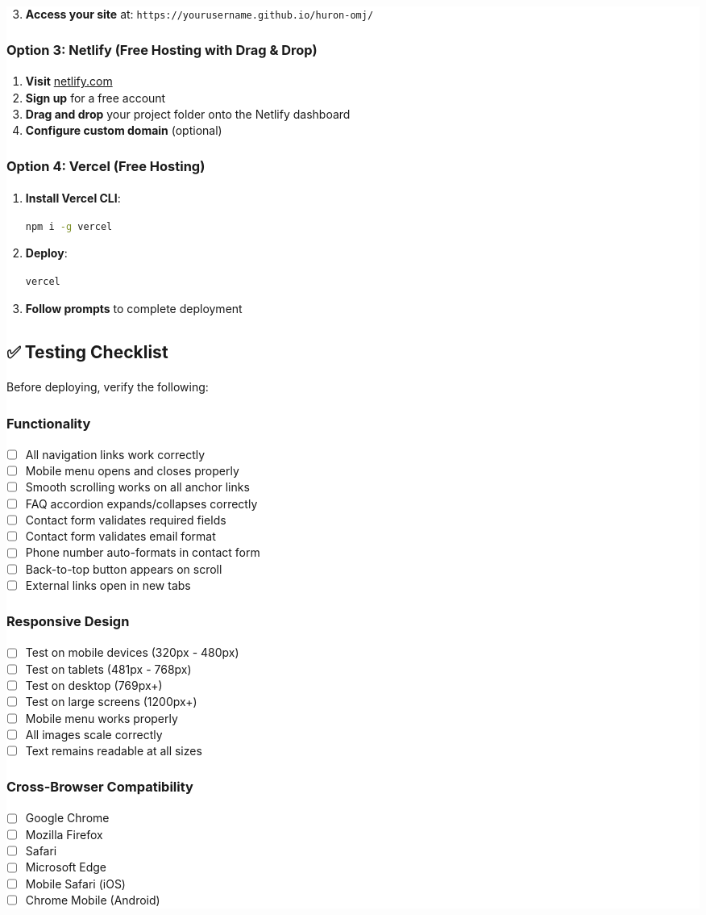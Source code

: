 3. **Access your site** at: `https://yourusername.github.io/huron-omj/`

### Option 3: Netlify (Free Hosting with Drag & Drop)

1. **Visit** [netlify.com](https://www.netlify.com/)
2. **Sign up** for a free account
3. **Drag and drop** your project folder onto the Netlify dashboard
4. **Configure custom domain** (optional)

### Option 4: Vercel (Free Hosting)

1. **Install Vercel CLI**:
   ```bash
   npm i -g vercel
   ```

2. **Deploy**:
   ```bash
   vercel
   ```

3. **Follow prompts** to complete deployment

## ✅ Testing Checklist

Before deploying, verify the following:

### Functionality
- [ ] All navigation links work correctly
- [ ] Mobile menu opens and closes properly
- [ ] Smooth scrolling works on all anchor links
- [ ] FAQ accordion expands/collapses correctly
- [ ] Contact form validates required fields
- [ ] Contact form validates email format
- [ ] Phone number auto-formats in contact form
- [ ] Back-to-top button appears on scroll
- [ ] External links open in new tabs

### Responsive Design
- [ ] Test on mobile devices (320px - 480px)
- [ ] Test on tablets (481px - 768px)
- [ ] Test on desktop (769px+)
- [ ] Test on large screens (1200px+)
- [ ] Mobile menu works properly
- [ ] All images scale correctly
- [ ] Text remains readable at all sizes

### Cross-Browser Compatibility
- [ ] Google Chrome
- [ ] Mozilla Firefox
- [ ] Safari
- [ ] Microsoft Edge
- [ ] Mobile Safari (iOS)
- [ ] Chrome Mobile (Android)
